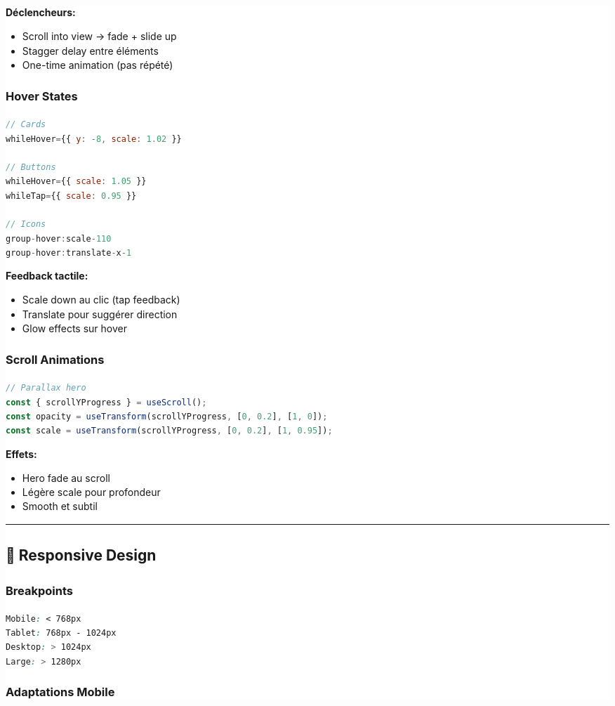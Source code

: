 **Déclencheurs:**
- Scroll into view → fade + slide up
- Stagger delay entre éléments
- One-time animation (pas répété)

### Hover States

```javascript
// Cards
whileHover={{ y: -8, scale: 1.02 }}

// Buttons
whileHover={{ scale: 1.05 }}
whileTap={{ scale: 0.95 }}

// Icons
group-hover:scale-110
group-hover:translate-x-1
```

**Feedback tactile:**
- Scale down au clic (tap feedback)
- Translate pour suggérer direction
- Glow effects sur hover

### Scroll Animations

```javascript
// Parallax hero
const { scrollYProgress } = useScroll();
const opacity = useTransform(scrollYProgress, [0, 0.2], [1, 0]);
const scale = useTransform(scrollYProgress, [0, 0.2], [1, 0.95]);
```

**Effets:**
- Hero fade au scroll
- Légère scale pour profondeur
- Smooth et subtil

---

## 📱 Responsive Design

### Breakpoints

```css
Mobile: < 768px
Tablet: 768px - 1024px
Desktop: > 1024px
Large: > 1280px
```

### Adaptations Mobile
